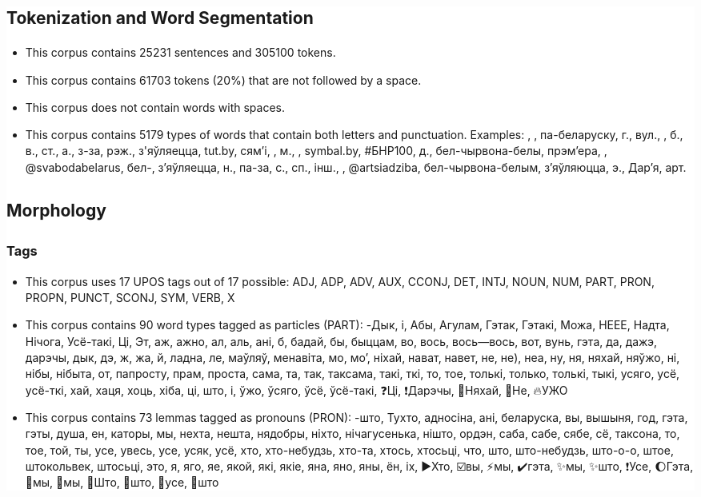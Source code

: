 <h2>Tokenization and Word Segmentation</h2>


<ul>
<li>This corpus contains 25231 sentences and 305100 tokens.</li>
</ul>

<ul>
<li>This corpus contains 61703 tokens (20%) that are not followed by a space.</li>
</ul>

<ul>
<li>This corpus does not contain words with spaces.</li>
</ul>

<ul>
<li>This corpus contains 5179 types of words that contain both letters and punctuation. Examples: </a>, </strong>, па-беларуску, г., вул., </em>, б., в., ст., а., з-за, рэж., з'яўляецца, tut.by, сям’і, <a_href="tut.by">, м., <a_href="symbal.by">, symbal.by, #БНР100, д., бел-чырвона-белы, прэм’ера, <a_href=", tel:+, гг., Live», тыс., #тры_песні, 19-й, B:N, COVID-19, анлайн-канцэрт, :B:N:, <a_href="https://t.me/svabodabelarus">, @svabodabelarus, бел-, з’яўляецца, н., па-за, с., сп., інш., <a_href="https://t.me/artsiadziba">, @artsiadziba, бел-чырвона-белым, з’яўляюцца, э., Дар’я, арт.</li>
</ul>

<ul>
</ul>

<h2>Morphology</h2>

<h3>Tags</h3>

<ul>
<li>This corpus uses 17 UPOS tags out of 17 possible: <a>ADJ</a>, <a>ADP</a>, <a>ADV</a>, <a>AUX</a>, <a>CCONJ</a>, <a>DET</a>, <a>INTJ</a>, <a>NOUN</a>, <a>NUM</a>, <a>PART</a>, <a>PRON</a>, <a>PROPN</a>, <a>PUNCT</a>, <a>SCONJ</a>, <a>SYM</a>, <a>VERB</a>, <a>X</a></li>
</ul>

<ul>
<li>This corpus contains 90 word types tagged as particles (PART): -Дык, i, Абы, Агулам, Гэтак, Гэтакі, Можа, НЕЕЕ, Надта, Нічога, Усё-такі, Цi, Эт, аж, ажно, ал, аль, ані, б, бадай, бы, быццам, во, вось, вось—вось, вот, вунь, гэта, да, дажэ, дарэчы, дык, дэ, ж, жа, й, ладна, ле, маўляў, менавіта, мо, мо’, нiхай, нават, навет, не, не), неа, ну, ня, няхай, няўжо, ні, нібы, нібыта, от, папросту, прам, проста, сама, та, так, таксама, такі, ткі, то, тое, толькi, только, толькі, тыкі, усяго, усё, усё-ткі, хай, хаця, хоць, хіба, ці, што, і, ўжо, ўсяго, ўсё, ўсё-такі, ❓Ці, ❗️Дарэчы, 🍻Няхай, 🎄Не, 🔥УЖО</li>
</ul>

<ul>
<li>This corpus contains 73 lemmas tagged as pronouns (PRON): -што, Тухто, адносіна, ані, беларуска, вы, вышыня, год, гэта, гэты, душа, ен, каторы, мы, нехта, нешта, нядобры, ніхто, нічагусенька, нішто, ордэн, саба, сабе, сябе, сё, таксона, то, тое, той, ты, уcе, увесь, усе, усяк, усё, хто, хто-небудзь, хто-та, хтось, хтосьці, что, што, што-небудзь, што-о-о, штое, штокольвек, штосьці, это, я, яго, яе, якой, які, якіе, яна, яно, яны, ён, іх, ▶️Хто, ☑️вы, ⚡️мы, ✔️гэта, ✨мы, ✨што, ❗️Усе, 🌔Гэта, 🎄мы, 💬мы, 📌Што, 📣што, 🙌усе, 🤔што</li>
</ul>
